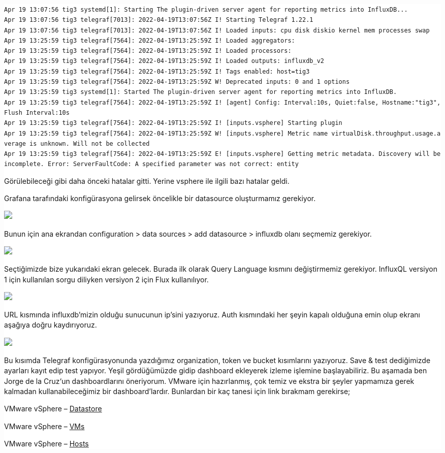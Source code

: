```
Apr 19 13:07:56 tig3 systemd[1]: Starting The plugin-driven server agent for reporting metrics into InfluxDB...
Apr 19 13:07:56 tig3 telegraf[7013]: 2022-04-19T13:07:56Z I! Starting Telegraf 1.22.1
Apr 19 13:07:56 tig3 telegraf[7013]: 2022-04-19T13:07:56Z I! Loaded inputs: cpu disk diskio kernel mem processes swap 
Apr 19 13:25:59 tig3 telegraf[7564]: 2022-04-19T13:25:59Z I! Loaded aggregators:
Apr 19 13:25:59 tig3 telegraf[7564]: 2022-04-19T13:25:59Z I! Loaded processors:
Apr 19 13:25:59 tig3 telegraf[7564]: 2022-04-19T13:25:59Z I! Loaded outputs: influxdb_v2
Apr 19 13:25:59 tig3 telegraf[7564]: 2022-04-19T13:25:59Z I! Tags enabled: host=tig3
Apr 19 13:25:59 tig3 telegraf[7564]: 2022-04-19T13:25:59Z W! Deprecated inputs: 0 and 1 options
Apr 19 13:25:59 tig3 systemd[1]: Started The plugin-driven server agent for reporting metrics into InfluxDB.
Apr 19 13:25:59 tig3 telegraf[7564]: 2022-04-19T13:25:59Z I! [agent] Config: Interval:10s, Quiet:false, Hostname:"tig3", Flush Interval:10s
Apr 19 13:25:59 tig3 telegraf[7564]: 2022-04-19T13:25:59Z I! [inputs.vsphere] Starting plugin
Apr 19 13:25:59 tig3 telegraf[7564]: 2022-04-19T13:25:59Z W! [inputs.vsphere] Metric name virtualDisk.throughput.usage.average is unknown. Will not be collected
Apr 19 13:25:59 tig3 telegraf[7564]: 2022-04-19T13:25:59Z E! [inputs.vsphere] Getting metric metadata. Discovery will be incomplete. Error: ServerFaultCode: A specified parameter was not correct: entity
```

Görülebileceği gibi daha önceki hatalar gitti. Yerine vsphere ile ilgili bazı hatalar geldi.

Grafana tarafındaki konfigürasyona gelirsek öncelikle bir datasource oluşturmamız gerekiyor.

<img src="{{ 'assets/pic/2022-04-24-tig-08.png' | relative_url }}" />

Bunun için ana ekrandan configuration > data sources > add datasource > influxdb olanı seçmemiz gerekiyor.

<img src="{{ 'assets/pic/2022-04-24-tig-09.png' | relative_url }}" />

Seçtiğimizde bize yukarıdaki ekran gelecek. Burada ilk olarak Query Language kısmını değiştirmemiz gerekiyor. InfluxQL versiyon 1 için kullanılan sorgu diliyken versiyon 2 için Flux kullanılıyor.

<img src="{{ 'assets/pic/2022-04-24-tig-10.png' | relative_url }}" />

URL kısmında influxdb’mizin olduğu sunucunun ip’sini yazıyoruz. Auth kısmındaki her şeyin kapalı olduğuna emin olup ekranı aşağıya doğru kaydırıyoruz.

<img src="{{ 'assets/pic/2022-04-24-tig-11.png' | relative_url }}" />

Bu kısımda Telegraf konfigürasyonunda yazdığımız organization, token ve bucket kısımlarını yazıyoruz. Save & test dediğimizde ayarları kayıt edip test yapıyor. Yeşil gördüğümüzde gidip dashboard ekleyerek izleme işlemine başlayabiliriz. Bu aşamada ben Jorge de la Cruz‘un dashboardlarını öneriyorum. VMware için hazırlanmış, çok temiz ve ekstra bir şeyler yapmamıza gerek kalmadan kullanabileceğimiz bir dashboard’lardır. Bunlardan bir kaç tanesi için link bırakmam gerekirse;

VMware vSphere – [Datastore](https://grafana.com/grafana/dashboards/8162-vmware-vsphere-datastore/)

VMware vSphere – [VMs](https://grafana.com/grafana/dashboards/8168)

VMware vSphere – [Hosts](https://grafana.com/grafana/dashboards/8165)

